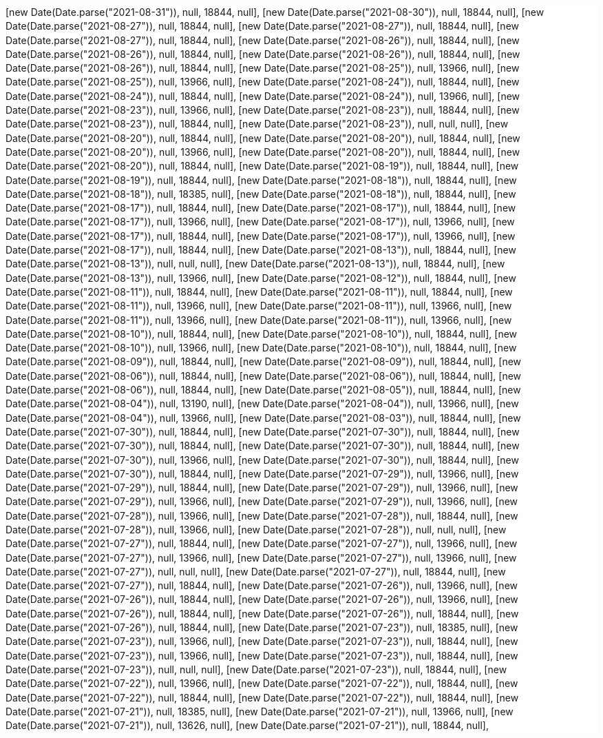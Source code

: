 [new Date(Date.parse("2021-08-31")), null, 18844, null], [new Date(Date.parse("2021-08-30")), null, 18844, null], [new Date(Date.parse("2021-08-27")), null, 18844, null], [new Date(Date.parse("2021-08-27")), null, 18844, null], [new Date(Date.parse("2021-08-27")), null, 18844, null], [new Date(Date.parse("2021-08-26")), null, 18844, null], [new Date(Date.parse("2021-08-26")), null, 18844, null], [new Date(Date.parse("2021-08-26")), null, 18844, null], [new Date(Date.parse("2021-08-26")), null, 18844, null], [new Date(Date.parse("2021-08-25")), null, 13966, null], [new Date(Date.parse("2021-08-25")), null, 13966, null], [new Date(Date.parse("2021-08-24")), null, 18844, null], [new Date(Date.parse("2021-08-24")), null, 18844, null], [new Date(Date.parse("2021-08-24")), null, 13966, null], [new Date(Date.parse("2021-08-23")), null, 13966, null], [new Date(Date.parse("2021-08-23")), null, 18844, null], [new Date(Date.parse("2021-08-23")), null, 18844, null], [new Date(Date.parse("2021-08-23")), null, null, null], [new Date(Date.parse("2021-08-20")), null, 18844, null], [new Date(Date.parse("2021-08-20")), null, 18844, null], [new Date(Date.parse("2021-08-20")), null, 13966, null], [new Date(Date.parse("2021-08-20")), null, 18844, null], [new Date(Date.parse("2021-08-20")), null, 18844, null], [new Date(Date.parse("2021-08-19")), null, 18844, null], [new Date(Date.parse("2021-08-19")), null, 18844, null], [new Date(Date.parse("2021-08-18")), null, 18844, null], [new Date(Date.parse("2021-08-18")), null, 18385, null], [new Date(Date.parse("2021-08-18")), null, 18844, null], [new Date(Date.parse("2021-08-17")), null, 18844, null], [new Date(Date.parse("2021-08-17")), null, 18844, null], [new Date(Date.parse("2021-08-17")), null, 13966, null], [new Date(Date.parse("2021-08-17")), null, 13966, null], [new Date(Date.parse("2021-08-17")), null, 18844, null], [new Date(Date.parse("2021-08-17")), null, 13966, null], [new Date(Date.parse("2021-08-17")), null, 18844, null], [new Date(Date.parse("2021-08-13")), null, 18844, null], [new Date(Date.parse("2021-08-13")), null, null, null], [new Date(Date.parse("2021-08-13")), null, 18844, null], [new Date(Date.parse("2021-08-13")), null, 13966, null], [new Date(Date.parse("2021-08-12")), null, 18844, null], [new Date(Date.parse("2021-08-11")), null, 18844, null], [new Date(Date.parse("2021-08-11")), null, 18844, null], [new Date(Date.parse("2021-08-11")), null, 13966, null], [new Date(Date.parse("2021-08-11")), null, 13966, null], [new Date(Date.parse("2021-08-11")), null, 13966, null], [new Date(Date.parse("2021-08-11")), null, 13966, null], [new Date(Date.parse("2021-08-10")), null, 18844, null], [new Date(Date.parse("2021-08-10")), null, 18844, null], [new Date(Date.parse("2021-08-10")), null, 13966, null], [new Date(Date.parse("2021-08-10")), null, 18844, null], [new Date(Date.parse("2021-08-09")), null, 18844, null], [new Date(Date.parse("2021-08-09")), null, 18844, null], [new Date(Date.parse("2021-08-06")), null, 18844, null], [new Date(Date.parse("2021-08-06")), null, 18844, null], [new Date(Date.parse("2021-08-06")), null, 18844, null], [new Date(Date.parse("2021-08-05")), null, 18844, null], [new Date(Date.parse("2021-08-04")), null, 13190, null], [new Date(Date.parse("2021-08-04")), null, 13966, null], [new Date(Date.parse("2021-08-04")), null, 13966, null], [new Date(Date.parse("2021-08-03")), null, 18844, null], [new Date(Date.parse("2021-07-30")), null, 18844, null], [new Date(Date.parse("2021-07-30")), null, 18844, null], [new Date(Date.parse("2021-07-30")), null, 18844, null], [new Date(Date.parse("2021-07-30")), null, 18844, null], [new Date(Date.parse("2021-07-30")), null, 13966, null], [new Date(Date.parse("2021-07-30")), null, 18844, null], [new Date(Date.parse("2021-07-30")), null, 18844, null], [new Date(Date.parse("2021-07-29")), null, 13966, null], [new Date(Date.parse("2021-07-29")), null, 18844, null], [new Date(Date.parse("2021-07-29")), null, 13966, null], [new Date(Date.parse("2021-07-29")), null, 13966, null], [new Date(Date.parse("2021-07-29")), null, 13966, null], [new Date(Date.parse("2021-07-28")), null, 13966, null], [new Date(Date.parse("2021-07-28")), null, 18844, null], [new Date(Date.parse("2021-07-28")), null, 13966, null], [new Date(Date.parse("2021-07-28")), null, null, null], [new Date(Date.parse("2021-07-27")), null, 18844, null], [new Date(Date.parse("2021-07-27")), null, 13966, null], [new Date(Date.parse("2021-07-27")), null, 13966, null], [new Date(Date.parse("2021-07-27")), null, 13966, null], [new Date(Date.parse("2021-07-27")), null, null, null], [new Date(Date.parse("2021-07-27")), null, 18844, null], [new Date(Date.parse("2021-07-27")), null, 18844, null], [new Date(Date.parse("2021-07-26")), null, 13966, null], [new Date(Date.parse("2021-07-26")), null, 18844, null], [new Date(Date.parse("2021-07-26")), null, 13966, null], [new Date(Date.parse("2021-07-26")), null, 18844, null], [new Date(Date.parse("2021-07-26")), null, 18844, null], [new Date(Date.parse("2021-07-26")), null, 18844, null], [new Date(Date.parse("2021-07-23")), null, 18385, null], [new Date(Date.parse("2021-07-23")), null, 13966, null], [new Date(Date.parse("2021-07-23")), null, 18844, null], [new Date(Date.parse("2021-07-23")), null, 13966, null], [new Date(Date.parse("2021-07-23")), null, 18844, null], [new Date(Date.parse("2021-07-23")), null, null, null], [new Date(Date.parse("2021-07-23")), null, 18844, null], [new Date(Date.parse("2021-07-22")), null, 13966, null], [new Date(Date.parse("2021-07-22")), null, 18844, null], [new Date(Date.parse("2021-07-22")), null, 18844, null], [new Date(Date.parse("2021-07-22")), null, 18844, null], [new Date(Date.parse("2021-07-21")), null, 18385, null], [new Date(Date.parse("2021-07-21")), null, 13966, null], [new Date(Date.parse("2021-07-21")), null, 13626, null], [new Date(Date.parse("2021-07-21")), null, 18844, null],